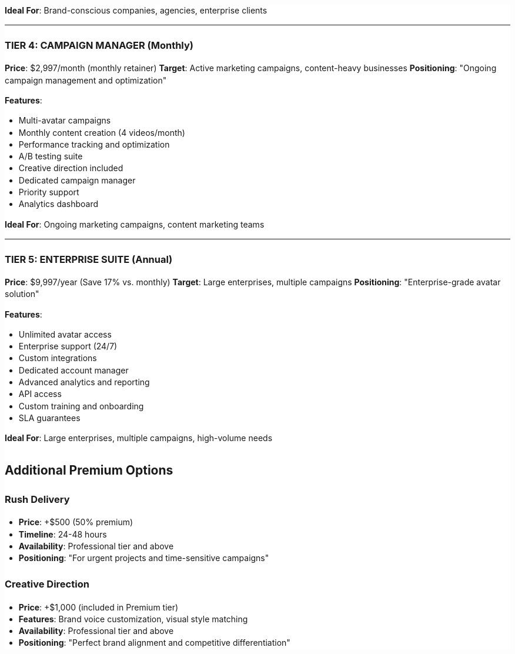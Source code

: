 **Ideal For**: Brand-conscious companies, agencies, enterprise clients

---

### TIER 4: CAMPAIGN MANAGER (Monthly)
**Price**: $2,997/month (monthly retainer)
**Target**: Active marketing campaigns, content-heavy businesses
**Positioning**: "Ongoing campaign management and optimization"

**Features**:
- Multi-avatar campaigns
- Monthly content creation (4 videos/month)
- Performance tracking and optimization
- A/B testing suite
- Creative direction included
- Dedicated campaign manager
- Priority support
- Analytics dashboard

**Ideal For**: Ongoing marketing campaigns, content marketing teams

---

### TIER 5: ENTERPRISE SUITE (Annual)
**Price**: $9,997/year (Save 17% vs. monthly)
**Target**: Large enterprises, multiple campaigns
**Positioning**: "Enterprise-grade avatar solution"

**Features**:
- Unlimited avatar access
- Enterprise support (24/7)
- Custom integrations
- Dedicated account manager
- Advanced analytics and reporting
- API access
- Custom training and onboarding
- SLA guarantees

**Ideal For**: Large enterprises, multiple campaigns, high-volume needs

## Additional Premium Options

### Rush Delivery
- **Price**: +$500 (50% premium)
- **Timeline**: 24-48 hours
- **Availability**: Professional tier and above
- **Positioning**: "For urgent projects and time-sensitive campaigns"

### Creative Direction
- **Price**: +$1,000 (included in Premium tier)
- **Features**: Brand voice customization, visual style matching
- **Availability**: Professional tier and above
- **Positioning**: "Perfect brand alignment and competitive differentiation"
